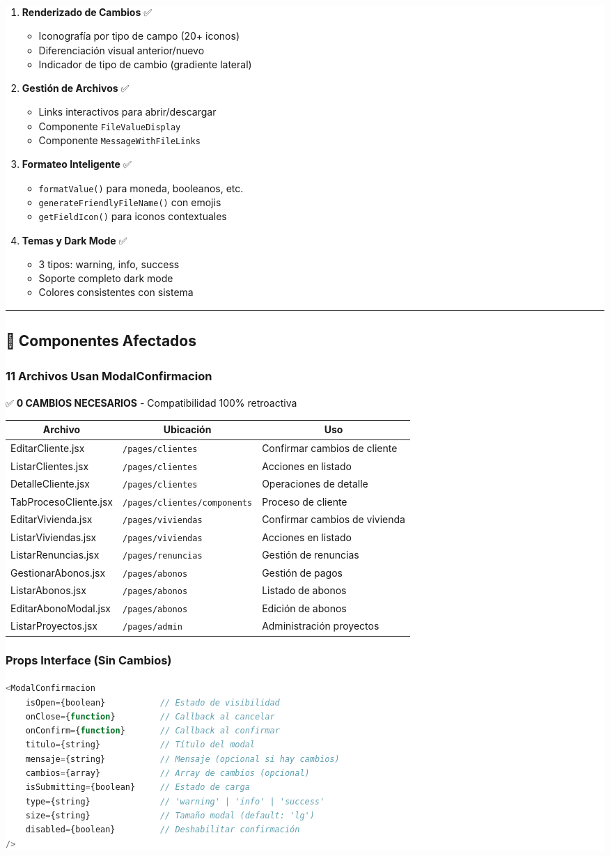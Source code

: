 1. **Renderizado de Cambios** ✅
   - Iconografía por tipo de campo (20+ iconos)
   - Diferenciación visual anterior/nuevo
   - Indicador de tipo de cambio (gradiente lateral)

2. **Gestión de Archivos** ✅
   - Links interactivos para abrir/descargar
   - Componente `FileValueDisplay`
   - Componente `MessageWithFileLinks`

3. **Formateo Inteligente** ✅
   - `formatValue()` para moneda, booleanos, etc.
   - `generateFriendlyFileName()` con emojis
   - `getFieldIcon()` para iconos contextuales

4. **Temas y Dark Mode** ✅
   - 3 tipos: warning, info, success
   - Soporte completo dark mode
   - Colores consistentes con sistema

---

## 📱 Componentes Afectados

### 11 Archivos Usan ModalConfirmacion

✅ **0 CAMBIOS NECESARIOS** - Compatibilidad 100% retroactiva

| Archivo | Ubicación | Uso |
|---------|-----------|-----|
| EditarCliente.jsx | `/pages/clientes` | Confirmar cambios de cliente |
| ListarClientes.jsx | `/pages/clientes` | Acciones en listado |
| DetalleCliente.jsx | `/pages/clientes` | Operaciones de detalle |
| TabProcesoCliente.jsx | `/pages/clientes/components` | Proceso de cliente |
| EditarVivienda.jsx | `/pages/viviendas` | Confirmar cambios de vivienda |
| ListarViviendas.jsx | `/pages/viviendas` | Acciones en listado |
| ListarRenuncias.jsx | `/pages/renuncias` | Gestión de renuncias |
| GestionarAbonos.jsx | `/pages/abonos` | Gestión de pagos |
| ListarAbonos.jsx | `/pages/abonos` | Listado de abonos |
| EditarAbonoModal.jsx | `/pages/abonos` | Edición de abonos |
| ListarProyectos.jsx | `/pages/admin` | Administración proyectos |

### Props Interface (Sin Cambios)

```javascript
<ModalConfirmacion
    isOpen={boolean}           // Estado de visibilidad
    onClose={function}         // Callback al cancelar
    onConfirm={function}       // Callback al confirmar
    titulo={string}            // Título del modal
    mensaje={string}           // Mensaje (opcional si hay cambios)
    cambios={array}            // Array de cambios (opcional)
    isSubmitting={boolean}     // Estado de carga
    type={string}              // 'warning' | 'info' | 'success'
    size={string}              // Tamaño modal (default: 'lg')
    disabled={boolean}         // Deshabilitar confirmación
/>
```
